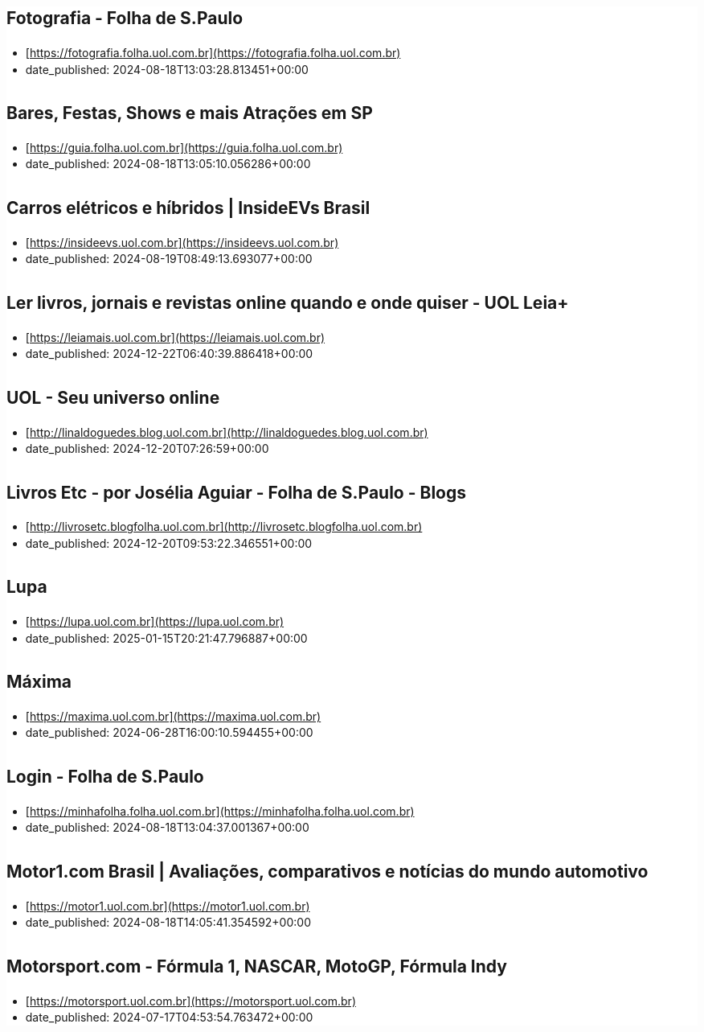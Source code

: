  ## Fotografia - Folha de S.Paulo
 - [https://fotografia.folha.uol.com.br](https://fotografia.folha.uol.com.br)
 - date_published: 2024-08-18T13:03:28.813451+00:00

 ## Bares, Festas, Shows e mais Atrações em SP
 - [https://guia.folha.uol.com.br](https://guia.folha.uol.com.br)
 - date_published: 2024-08-18T13:05:10.056286+00:00

 ## Carros elétricos e híbridos | InsideEVs Brasil
 - [https://insideevs.uol.com.br](https://insideevs.uol.com.br)
 - date_published: 2024-08-19T08:49:13.693077+00:00

 ## Ler livros, jornais e revistas online quando e onde quiser - UOL Leia+
 - [https://leiamais.uol.com.br](https://leiamais.uol.com.br)
 - date_published: 2024-12-22T06:40:39.886418+00:00

 ## UOL - Seu universo online
 - [http://linaldoguedes.blog.uol.com.br](http://linaldoguedes.blog.uol.com.br)
 - date_published: 2024-12-20T07:26:59+00:00

 ## Livros Etc - por Josélia Aguiar - Folha de S.Paulo - Blogs
 - [http://livrosetc.blogfolha.uol.com.br](http://livrosetc.blogfolha.uol.com.br)
 - date_published: 2024-12-20T09:53:22.346551+00:00

 ## Lupa
 - [https://lupa.uol.com.br](https://lupa.uol.com.br)
 - date_published: 2025-01-15T20:21:47.796887+00:00

 ## Máxima
 - [https://maxima.uol.com.br](https://maxima.uol.com.br)
 - date_published: 2024-06-28T16:00:10.594455+00:00

 ## Login - Folha de S.Paulo
 - [https://minhafolha.folha.uol.com.br](https://minhafolha.folha.uol.com.br)
 - date_published: 2024-08-18T13:04:37.001367+00:00

 ## Motor1.com Brasil | Avaliações, comparativos e notícias do mundo automotivo
 - [https://motor1.uol.com.br](https://motor1.uol.com.br)
 - date_published: 2024-08-18T14:05:41.354592+00:00

 ## Motorsport.com - Fórmula 1, NASCAR, MotoGP, Fórmula Indy
 - [https://motorsport.uol.com.br](https://motorsport.uol.com.br)
 - date_published: 2024-07-17T04:53:54.763472+00:00
